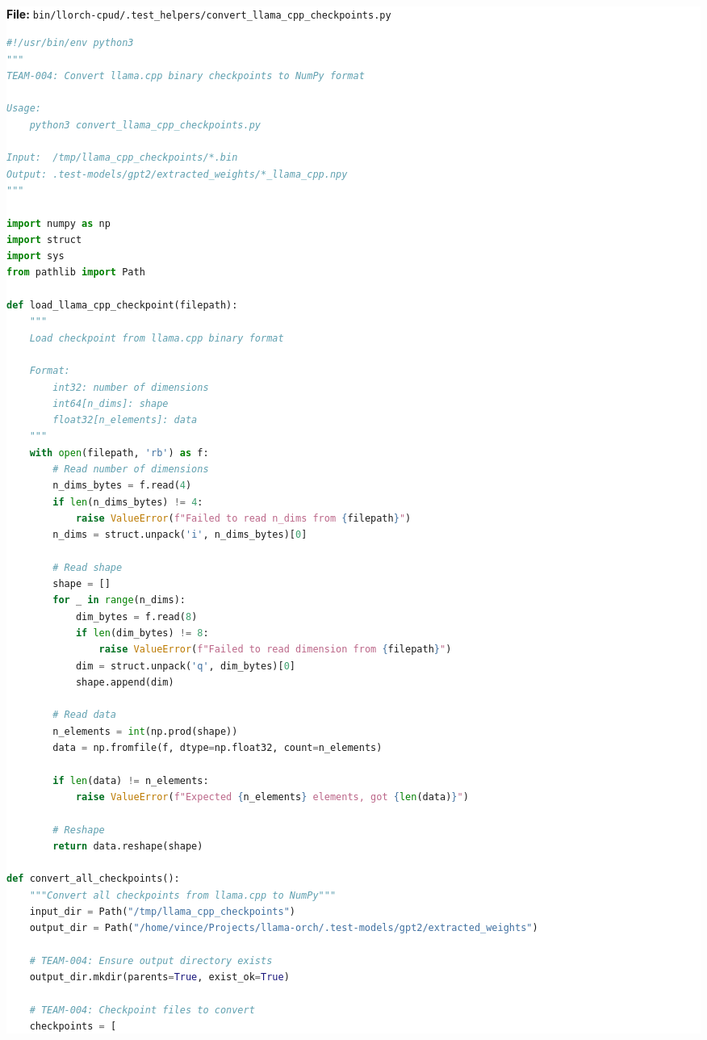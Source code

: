 **File:** `bin/llorch-cpud/.test_helpers/convert_llama_cpp_checkpoints.py`

```python
#!/usr/bin/env python3
"""
TEAM-004: Convert llama.cpp binary checkpoints to NumPy format

Usage:
    python3 convert_llama_cpp_checkpoints.py

Input:  /tmp/llama_cpp_checkpoints/*.bin
Output: .test-models/gpt2/extracted_weights/*_llama_cpp.npy
"""

import numpy as np
import struct
import sys
from pathlib import Path

def load_llama_cpp_checkpoint(filepath):
    """
    Load checkpoint from llama.cpp binary format
    
    Format:
        int32: number of dimensions
        int64[n_dims]: shape
        float32[n_elements]: data
    """
    with open(filepath, 'rb') as f:
        # Read number of dimensions
        n_dims_bytes = f.read(4)
        if len(n_dims_bytes) != 4:
            raise ValueError(f"Failed to read n_dims from {filepath}")
        n_dims = struct.unpack('i', n_dims_bytes)[0]
        
        # Read shape
        shape = []
        for _ in range(n_dims):
            dim_bytes = f.read(8)
            if len(dim_bytes) != 8:
                raise ValueError(f"Failed to read dimension from {filepath}")
            dim = struct.unpack('q', dim_bytes)[0]
            shape.append(dim)
        
        # Read data
        n_elements = int(np.prod(shape))
        data = np.fromfile(f, dtype=np.float32, count=n_elements)
        
        if len(data) != n_elements:
            raise ValueError(f"Expected {n_elements} elements, got {len(data)}")
        
        # Reshape
        return data.reshape(shape)

def convert_all_checkpoints():
    """Convert all checkpoints from llama.cpp to NumPy"""
    input_dir = Path("/tmp/llama_cpp_checkpoints")
    output_dir = Path("/home/vince/Projects/llama-orch/.test-models/gpt2/extracted_weights")
    
    # TEAM-004: Ensure output directory exists
    output_dir.mkdir(parents=True, exist_ok=True)
    
    # TEAM-004: Checkpoint files to convert
    checkpoints = [
```